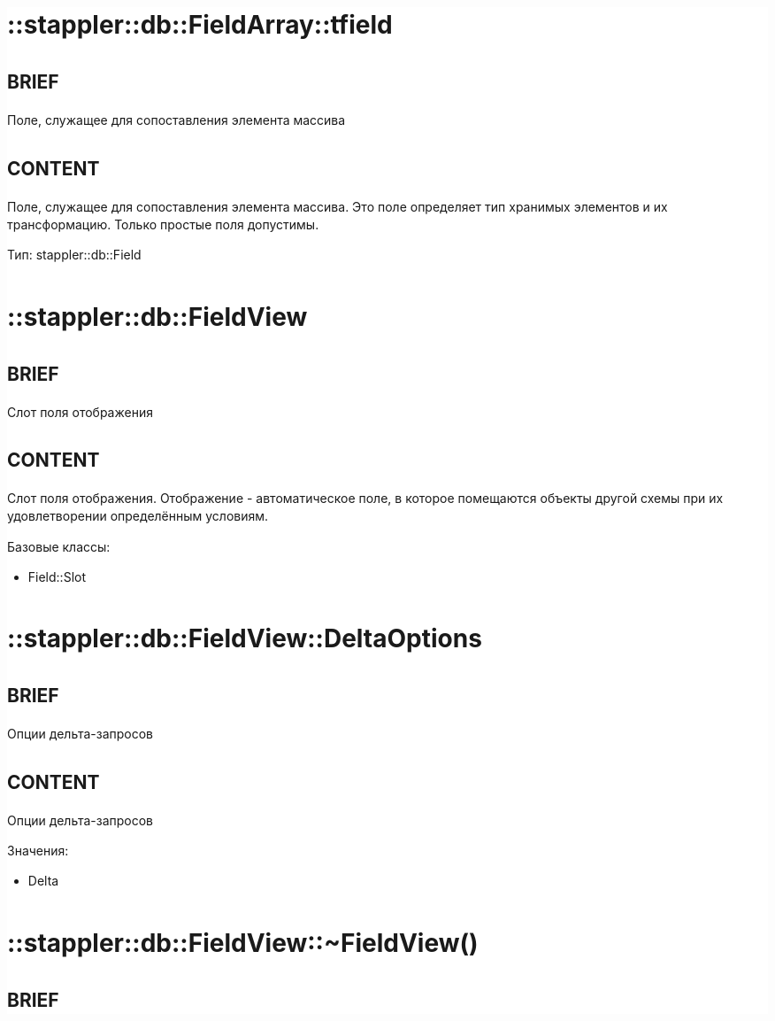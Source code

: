 
# ::stappler::db::FieldArray::tfield

## BRIEF

Поле, служащее для сопоставления элемента массива

## CONTENT

Поле, служащее для сопоставления элемента массива. Это поле определяет тип хранимых элементов и их трансформацию. Только простые поля допустимы.

Тип: stappler::db::Field


# ::stappler::db::FieldView

## BRIEF

Слот поля отображения

## CONTENT

Слот поля отображения. Отображение - автоматическое поле, в которое помещаются объекты другой схемы при их удовлетворении определённым условиям.

Базовые классы:
* Field::Slot


# ::stappler::db::FieldView::DeltaOptions

## BRIEF

Опции дельта-запросов

## CONTENT

Опции дельта-запросов

Значения:
* Delta


# ::stappler::db::FieldView::~FieldView()

## BRIEF
